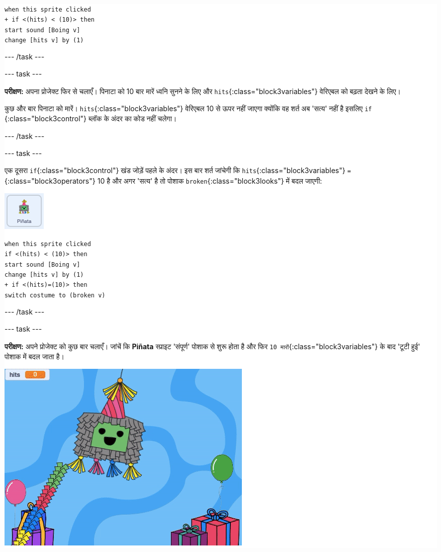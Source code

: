 ```blocks3
when this sprite clicked
+ if <(hits) < (10)> then
start sound [Boing v]
change [hits v] by (1)

```

--- /task ---

--- task ---

**परीक्षण:** अपना प्रोजेक्ट फिर से चलाएँ। पिनाटा को 10 बार मारें ध्वनि सुनने के लिए और `hits`{:class="block3variables"} वेरिएबल को बढ़ता देखने के लिए।

कुछ और बार पिनाटा को मारें। `hits`{:class="block3variables"} वेरिएबल 10 से ऊपर नहीं जाएगा क्योंकि वह शर्त अब 'सत्य' नहीं है इसलिए `if`{:class="block3control"} ब्लॉक के अंदर का कोड नहीं चलेगा।

--- /task ---

--- task ---

एक दूसरा `if`{:class="block3control"} खंड जोड़ें पहले के अंदर। इस बार शर्त जांचेगी कि `hits`{:class="block3variables"} `=`{:class="block3operators"} 10 है और अगर 'सत्य' है तो पोशाक `broken`{:class="block3looks"} में बदल जाएगी:

![पिनाटा स्प्राइट आइकन।](images/pinata-sprite.png)

```blocks3
when this sprite clicked
if <(hits) < (10)> then
start sound [Boing v]
change [hits v] by (1)
+ if <(hits)=(10)> then
switch costume to (broken v)

```

--- /task ---

--- task ---

**परीक्षण:** अपने प्रोजेक्ट को कुछ बार चलाएँ। जांचें कि **Piñata** स्प्राइट 'संपूर्ण' पोशाक से शुरू होता है और फिर `10 मारों`{:class="block3variables"} के बाद 'टूटी हुई' पोशाक में बदल जाता है।

![पिनाटा को दस बार क्लिक करते हुए दिखाने वाला एक एनिमेटेड चित्र। दसवीं बार के बाद, पोशाक टूटी हुई में बदल जाती है।](images/break-pinata.gif)
